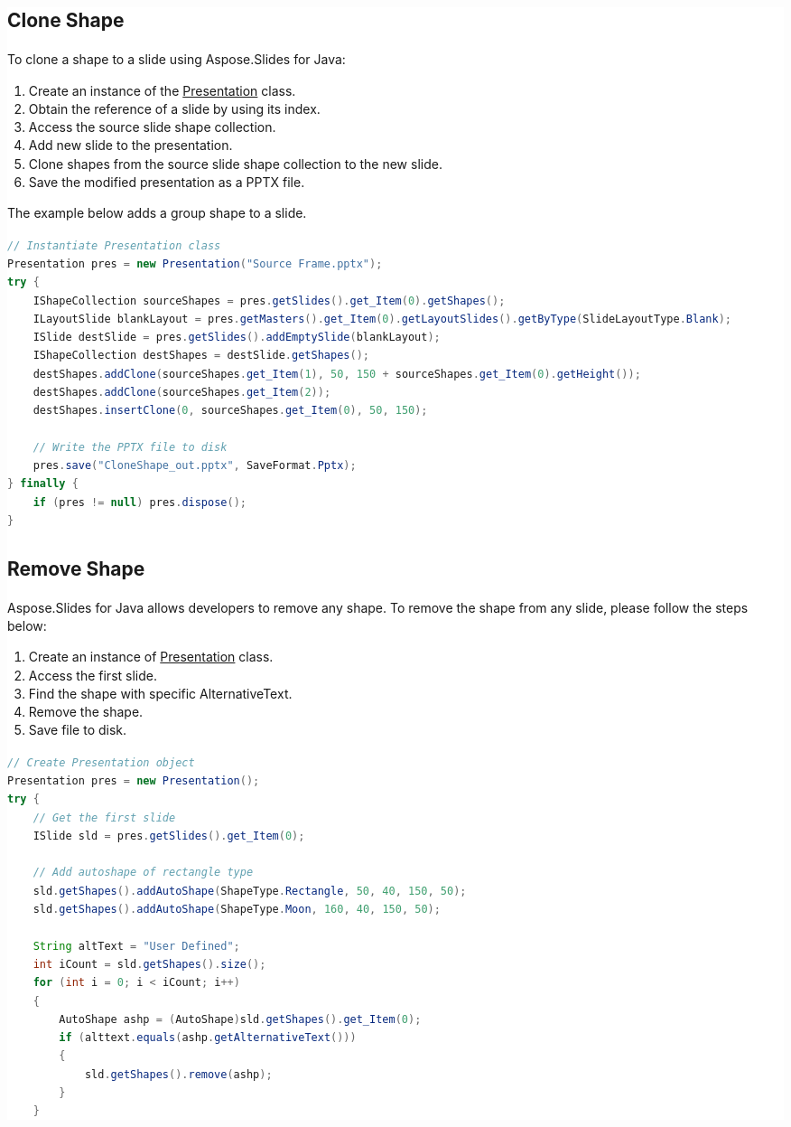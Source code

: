 ## **Clone Shape**
To clone a shape to a slide using Aspose.Slides for Java:

1. Create an instance of the [Presentation](https://reference.aspose.com/slides/java/com.aspose.slides/Presentation) class.
1. Obtain the reference of a slide by using its index.
1. Access the source slide shape collection.
1. Add new slide to the presentation.
1. Clone shapes from the source slide shape collection to the new slide.
1. Save the modified presentation as a PPTX file.

The example below adds a group shape to a slide.

```java
// Instantiate Presentation class
Presentation pres = new Presentation("Source Frame.pptx");
try {
    IShapeCollection sourceShapes = pres.getSlides().get_Item(0).getShapes();
    ILayoutSlide blankLayout = pres.getMasters().get_Item(0).getLayoutSlides().getByType(SlideLayoutType.Blank);
    ISlide destSlide = pres.getSlides().addEmptySlide(blankLayout);
    IShapeCollection destShapes = destSlide.getShapes();
    destShapes.addClone(sourceShapes.get_Item(1), 50, 150 + sourceShapes.get_Item(0).getHeight());
    destShapes.addClone(sourceShapes.get_Item(2));
    destShapes.insertClone(0, sourceShapes.get_Item(0), 50, 150);

    // Write the PPTX file to disk
    pres.save("CloneShape_out.pptx", SaveFormat.Pptx);
} finally {
    if (pres != null) pres.dispose();
}
```

## **Remove Shape**
Aspose.Slides for Java allows developers to remove any shape. To remove the shape from any slide, please follow the steps below:

1. Create an instance of [Presentation](https://reference.aspose.com/slides/java/com.aspose.slides/Presentation) class.
1. Access the first slide.
1. Find the shape with specific AlternativeText.
1. Remove the shape.
1. Save file to disk.

```java
// Create Presentation object
Presentation pres = new Presentation();
try {
    // Get the first slide
    ISlide sld = pres.getSlides().get_Item(0);

    // Add autoshape of rectangle type
    sld.getShapes().addAutoShape(ShapeType.Rectangle, 50, 40, 150, 50);
    sld.getShapes().addAutoShape(ShapeType.Moon, 160, 40, 150, 50);

    String altText = "User Defined";
    int iCount = sld.getShapes().size();
    for (int i = 0; i < iCount; i++)
    {
        AutoShape ashp = (AutoShape)sld.getShapes().get_Item(0);
        if (alttext.equals(ashp.getAlternativeText()))
        {
            sld.getShapes().remove(ashp);
        }
    }
```
